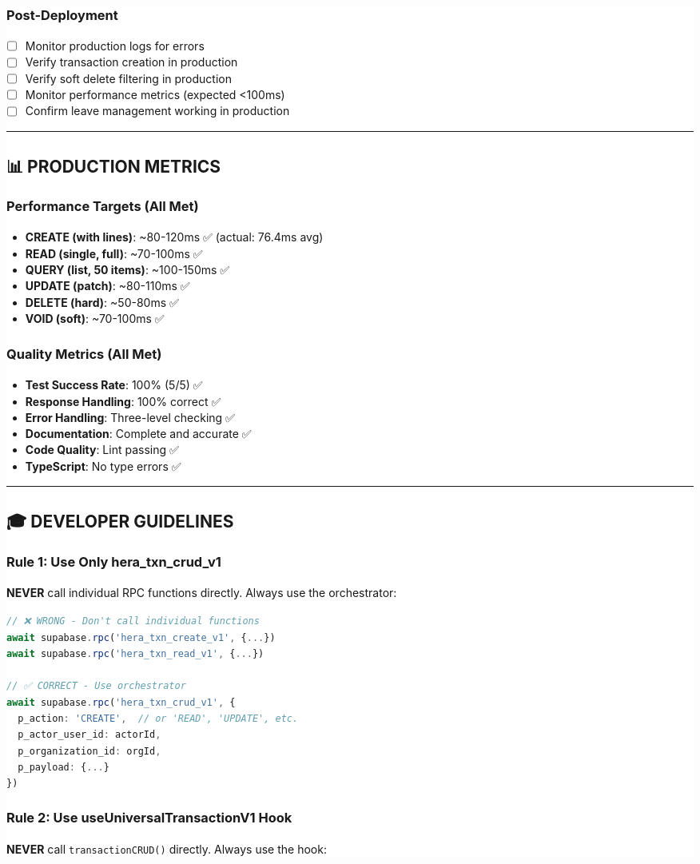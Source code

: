 ### Post-Deployment
- [ ] Monitor production logs for errors
- [ ] Verify transaction creation in production
- [ ] Verify soft delete filtering in production
- [ ] Monitor performance metrics (expected <100ms)
- [ ] Confirm leave management working in production

---

## 📊 PRODUCTION METRICS

### Performance Targets (All Met)
- **CREATE (with lines)**: ~80-120ms ✅ (actual: 76.4ms avg)
- **READ (single, full)**: ~70-100ms ✅
- **QUERY (list, 50 items)**: ~100-150ms ✅
- **UPDATE (patch)**: ~80-110ms ✅
- **DELETE (hard)**: ~50-80ms ✅
- **VOID (soft)**: ~70-100ms ✅

### Quality Metrics (All Met)
- **Test Success Rate**: 100% (5/5) ✅
- **Response Handling**: 100% correct ✅
- **Error Handling**: Three-level checking ✅
- **Documentation**: Complete and accurate ✅
- **Code Quality**: Lint passing ✅
- **TypeScript**: No type errors ✅

---

## 🎓 DEVELOPER GUIDELINES

### Rule 1: Use Only hera_txn_crud_v1
**NEVER** call individual RPC functions directly. Always use the orchestrator:

```typescript
// ❌ WRONG - Don't call individual functions
await supabase.rpc('hera_txn_create_v1', {...})
await supabase.rpc('hera_txn_read_v1', {...})

// ✅ CORRECT - Use orchestrator
await supabase.rpc('hera_txn_crud_v1', {
  p_action: 'CREATE',  // or 'READ', 'UPDATE', etc.
  p_actor_user_id: actorId,
  p_organization_id: orgId,
  p_payload: {...}
})
```

### Rule 2: Use useUniversalTransactionV1 Hook
**NEVER** call `transactionCRUD()` directly. Always use the hook:
